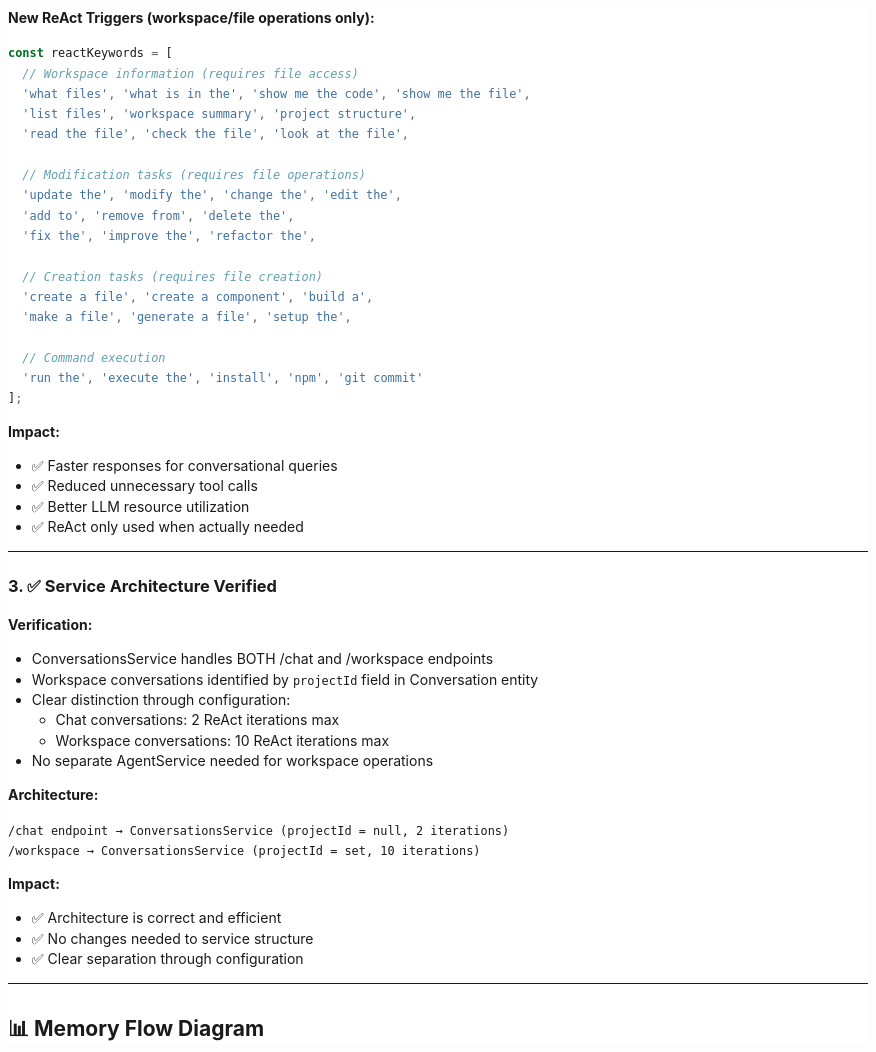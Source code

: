 **New ReAct Triggers (workspace/file operations only):**
```typescript
const reactKeywords = [
  // Workspace information (requires file access)
  'what files', 'what is in the', 'show me the code', 'show me the file',
  'list files', 'workspace summary', 'project structure',
  'read the file', 'check the file', 'look at the file',
  
  // Modification tasks (requires file operations)
  'update the', 'modify the', 'change the', 'edit the',
  'add to', 'remove from', 'delete the',
  'fix the', 'improve the', 'refactor the',
  
  // Creation tasks (requires file creation)
  'create a file', 'create a component', 'build a',
  'make a file', 'generate a file', 'setup the',
  
  // Command execution
  'run the', 'execute the', 'install', 'npm', 'git commit'
];
```

**Impact:**
- ✅ Faster responses for conversational queries
- ✅ Reduced unnecessary tool calls
- ✅ Better LLM resource utilization
- ✅ ReAct only used when actually needed

---

### 3. ✅ Service Architecture Verified

**Verification:**
- ConversationsService handles BOTH /chat and /workspace endpoints
- Workspace conversations identified by `projectId` field in Conversation entity
- Clear distinction through configuration:
  - Chat conversations: 2 ReAct iterations max
  - Workspace conversations: 10 ReAct iterations max
- No separate AgentService needed for workspace operations

**Architecture:**
```
/chat endpoint → ConversationsService (projectId = null, 2 iterations)
/workspace → ConversationsService (projectId = set, 10 iterations)
```

**Impact:**
- ✅ Architecture is correct and efficient
- ✅ No changes needed to service structure
- ✅ Clear separation through configuration

---

## 📊 Memory Flow Diagram
